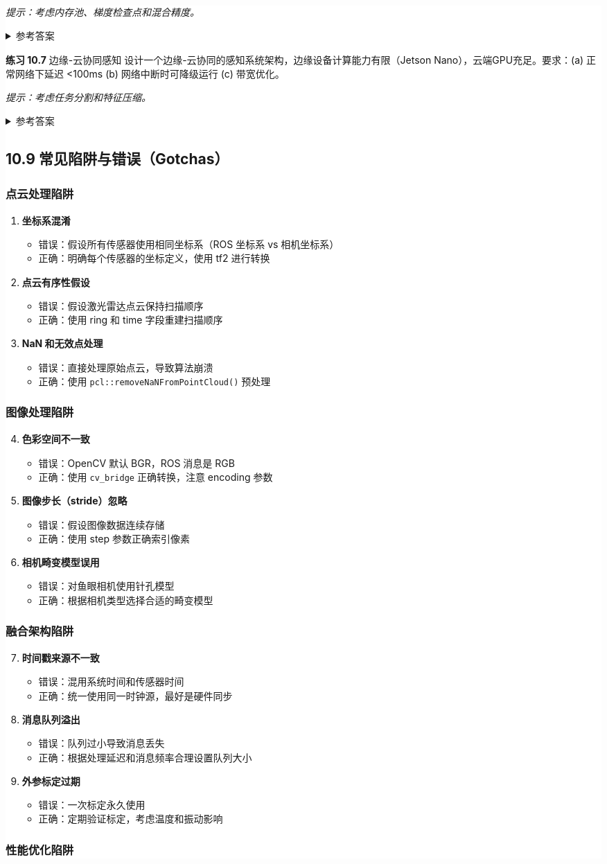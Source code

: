 *提示：考虑内存池、梯度检查点和混合精度。*

<details><summary>参考答案</summary></details>

**练习 10.7** 边缘-云协同感知
设计一个边缘-云协同的感知系统架构，边缘设备计算能力有限（Jetson Nano），云端GPU充足。要求：(a) 正常网络下延迟 <100ms (b) 网络中断时可降级运行 (c) 带宽优化。

*提示：考虑任务分割和特征压缩。*

<details><summary>参考答案</summary></details>

## 10.9 常见陷阱与错误（Gotchas）

### 点云处理陷阱

1. **坐标系混淆**
   - 错误：假设所有传感器使用相同坐标系（ROS 坐标系 vs 相机坐标系）
   - 正确：明确每个传感器的坐标定义，使用 tf2 进行转换

2. **点云有序性假设**
   - 错误：假设激光雷达点云保持扫描顺序
   - 正确：使用 ring 和 time 字段重建扫描顺序

3. **NaN 和无效点处理**
   - 错误：直接处理原始点云，导致算法崩溃
   - 正确：使用 `pcl::removeNaNFromPointCloud()` 预处理

### 图像处理陷阱

4. **色彩空间不一致**
   - 错误：OpenCV 默认 BGR，ROS 消息是 RGB
   - 正确：使用 `cv_bridge` 正确转换，注意 encoding 参数

5. **图像步长（stride）忽略**
   - 错误：假设图像数据连续存储
   - 正确：使用 step 参数正确索引像素

6. **相机畸变模型误用**
   - 错误：对鱼眼相机使用针孔模型
   - 正确：根据相机类型选择合适的畸变模型

### 融合架构陷阱

7. **时间戳来源不一致**
   - 错误：混用系统时间和传感器时间
   - 正确：统一使用同一时钟源，最好是硬件同步

8. **消息队列溢出**
   - 错误：队列过小导致消息丢失
   - 正确：根据处理延迟和消息频率合理设置队列大小

9. **外参标定过期**
   - 错误：一次标定永久使用
   - 正确：定期验证标定，考虑温度和振动影响

### 性能优化陷阱
